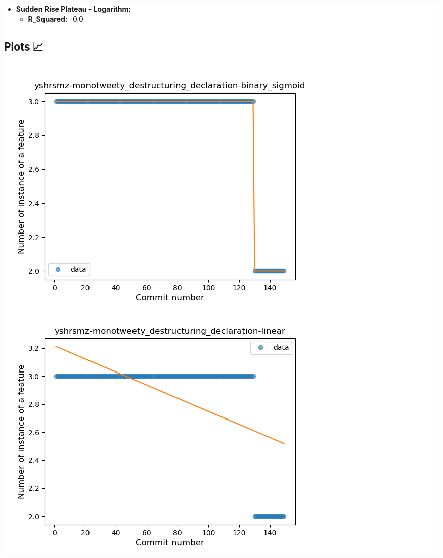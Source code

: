 * **Sudden Rise Plateau - Logarithm:** ![equation](http://latex.codecogs.com/svg.latex?0.0%5Clog_%7B3594.224198%7D%28x%29%20&plus;%202.865772)
    * **R_Squared:** -0.0

**Plots** :chart_with_upwards_trend:
-----

![yshrsmz-monotweety T10](../plots/yshrsmz-monotweety_destructuring_declaration_T10.png)
![yshrsmz-monotweety T2](../plots/yshrsmz-monotweety_destructuring_declaration_T2.png)
